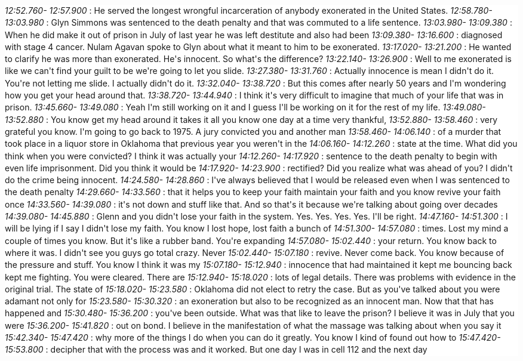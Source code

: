 *12:52.760- 12:57.900* :  He served the longest wrongful incarceration of anybody exonerated in the United States.
*12:58.780- 13:03.980* :  Glyn Simmons was sentenced to the death penalty and that was commuted to a life sentence.
*13:03.980- 13:09.380* :  When he did make it out of prison in July of last year he was left destitute and also had been
*13:09.380- 13:16.600* :  diagnosed with stage 4 cancer. Nulam Agavan spoke to Glyn about what it meant to him to be exonerated.
*13:17.020- 13:21.200* :  He wanted to clarify he was more than exonerated. He's innocent. So what's the difference?
*13:22.140- 13:26.900* :  Well to me exonerated is like we can't find your guilt to be we're going to let you slide.
*13:27.380- 13:31.760* :  Actually innocence is mean I didn't do it. You're not letting me slide. I actually didn't do it.
*13:32.040- 13:38.720* :  But this comes after nearly 50 years and I'm wondering how you get your head around that.
*13:38.720- 13:44.940* :  I think it's very difficult to imagine that much of your life that was in prison.
*13:45.660- 13:49.080* :  Yeah I'm still working on it and I guess I'll be working on it for the rest of my life.
*13:49.080- 13:52.880* :  You know get my head around it takes it all you know one day at a time very thankful,
*13:52.880- 13:58.460* :  very grateful you know. I'm going to go back to 1975. A jury convicted you and another man
*13:58.460- 14:06.140* :  of a murder that took place in a liquor store in Oklahoma that previous year you weren't in the
*14:06.160- 14:12.260* :  state at the time. What did you think when you were convicted? I think it was actually your
*14:12.260- 14:17.920* :  sentence to the death penalty to begin with even life imprisonment. Did you think it would be
*14:17.920- 14:23.900* :  rectified? Did you realize what was ahead of you? I didn't do the crime being innocent.
*14:24.580- 14:28.860* :  I've always believed that I would be released even when I was sentenced to the death penalty
*14:29.660- 14:33.560* :  that it helps you to keep your faith maintain your faith and you know revive your faith once
*14:33.560- 14:39.080* :  it's not down and stuff like that. And so that's it because we're talking about going over decades
*14:39.080- 14:45.880* :  Glenn and you didn't lose your faith in the system. Yes. Yes. Yes. Yes. I'll be right.
*14:47.160- 14:51.300* :  I will be lying if I say I didn't lose my faith. You know I lost hope, lost faith a bunch of
*14:51.300- 14:57.080* :  times. Lost my mind a couple of times you know. But it's like a rubber band. You're expanding
*14:57.080- 15:02.440* :  your return. You know back to where it was. I didn't see you guys go total crazy. Never
*15:02.440- 15:07.180* :  revive. Never come back. You know because of the pressure and stuff. You know I think it was my
*15:07.180- 15:12.940* :  innocence that had maintained it kept me bouncing back kept me fighting. You were cleared. There are
*15:12.940- 15:18.020* :  lots of legal details. There was problems with evidence in the original trial. The state of
*15:18.020- 15:23.580* :  Oklahoma did not elect to retry the case. But as you've talked about you were adamant not only for
*15:23.580- 15:30.320* :  an exoneration but also to be recognized as an innocent man. Now that that has happened and
*15:30.480- 15:36.200* :  you've been outside. What was that like to leave the prison? I believe it was in July that you were
*15:36.200- 15:41.820* :  out on bond. I believe in the manifestation of what the massage was talking about when you say it
*15:42.340- 15:47.420* :  why more of the things I do when you can do it greatly. You know I kind of found out how to
*15:47.420- 15:53.800* :  decipher that with the process was and it worked. But one day I was in cell 112 and the next day